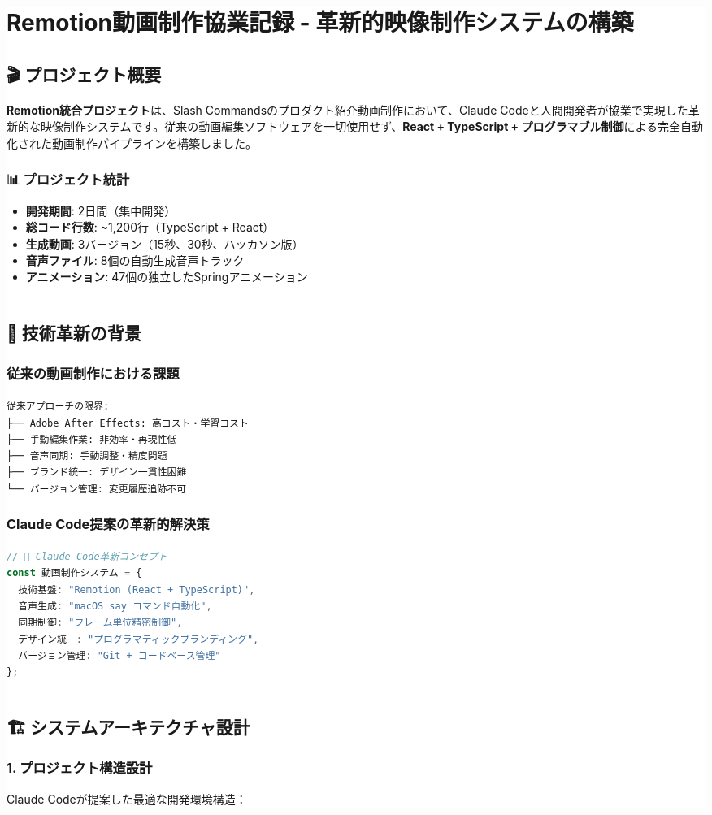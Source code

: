 # Remotion動画制作協業記録 - 革新的映像制作システムの構築

## 🎬 プロジェクト概要

**Remotion統合プロジェクト**は、Slash Commandsのプロダクト紹介動画制作において、Claude Codeと人間開発者が協業で実現した革新的な映像制作システムです。従来の動画編集ソフトウェアを一切使用せず、**React + TypeScript + プログラマブル制御**による完全自動化された動画制作パイプラインを構築しました。

### 📊 プロジェクト統計
- **開発期間**: 2日間（集中開発）
- **総コード行数**: ~1,200行（TypeScript + React）
- **生成動画**: 3バージョン（15秒、30秒、ハッカソン版）
- **音声ファイル**: 8個の自動生成音声トラック
- **アニメーション**: 47個の独立したSpringアニメーション

---

## 🚀 技術革新の背景

### 従来の動画制作における課題

```
従来アプローチの限界:
├── Adobe After Effects: 高コスト・学習コスト
├── 手動編集作業: 非効率・再現性低
├── 音声同期: 手動調整・精度問題
├── ブランド統一: デザイン一貫性困難
└── バージョン管理: 変更履歴追跡不可
```

### Claude Code提案の革新的解決策

```typescript
// 🤖 Claude Code革新コンセプト
const 動画制作システム = {
  技術基盤: "Remotion (React + TypeScript)",
  音声生成: "macOS say コマンド自動化",
  同期制御: "フレーム単位精密制御",
  デザイン統一: "プログラマティックブランディング",
  バージョン管理: "Git + コードベース管理"
};
```

---

## 🏗 システムアーキテクチャ設計

### 1. プロジェクト構造設計

Claude Codeが提案した最適な開発環境構造：
